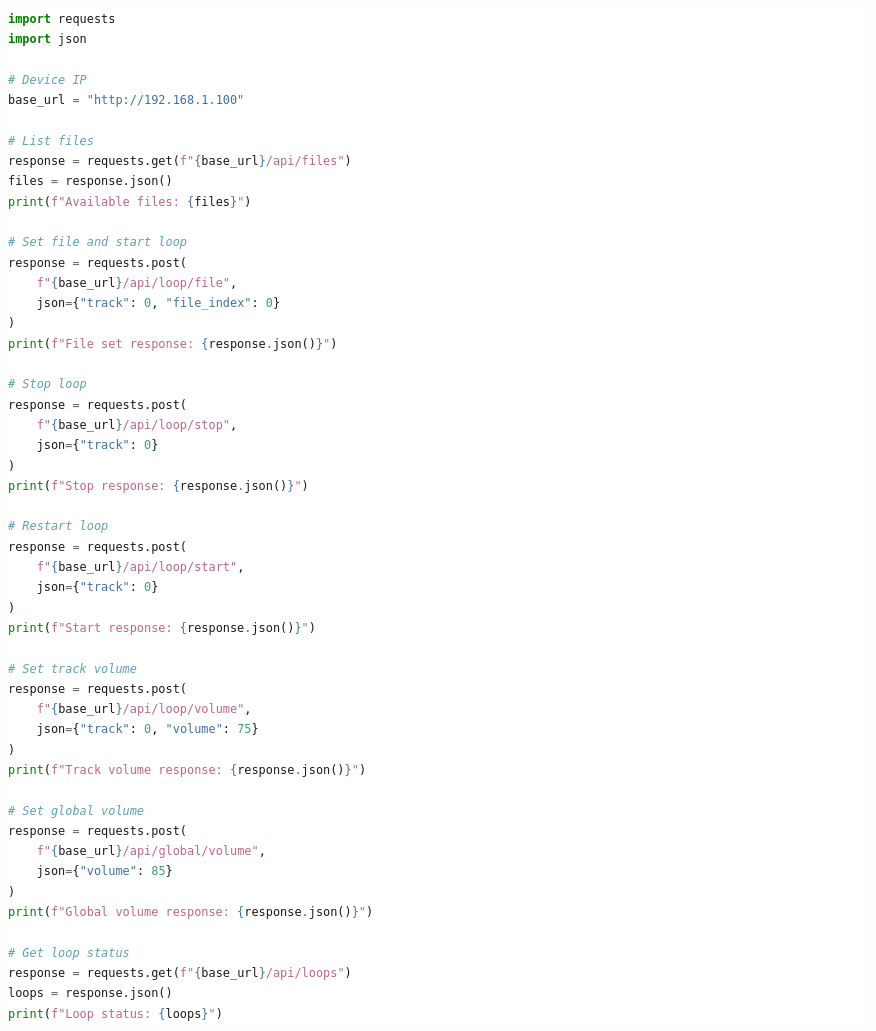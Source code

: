 ```python
import requests
import json

# Device IP
base_url = "http://192.168.1.100"

# List files
response = requests.get(f"{base_url}/api/files")
files = response.json()
print(f"Available files: {files}")

# Set file and start loop
response = requests.post(
    f"{base_url}/api/loop/file",
    json={"track": 0, "file_index": 0}
)
print(f"File set response: {response.json()}")

# Stop loop
response = requests.post(
    f"{base_url}/api/loop/stop",
    json={"track": 0}
)
print(f"Stop response: {response.json()}")

# Restart loop
response = requests.post(
    f"{base_url}/api/loop/start",
    json={"track": 0}
)
print(f"Start response: {response.json()}")

# Set track volume
response = requests.post(
    f"{base_url}/api/loop/volume",
    json={"track": 0, "volume": 75}
)
print(f"Track volume response: {response.json()}")

# Set global volume
response = requests.post(
    f"{base_url}/api/global/volume",
    json={"volume": 85}
)
print(f"Global volume response: {response.json()}")

# Get loop status
response = requests.get(f"{base_url}/api/loops")
loops = response.json()
print(f"Loop status: {loops}")
```
